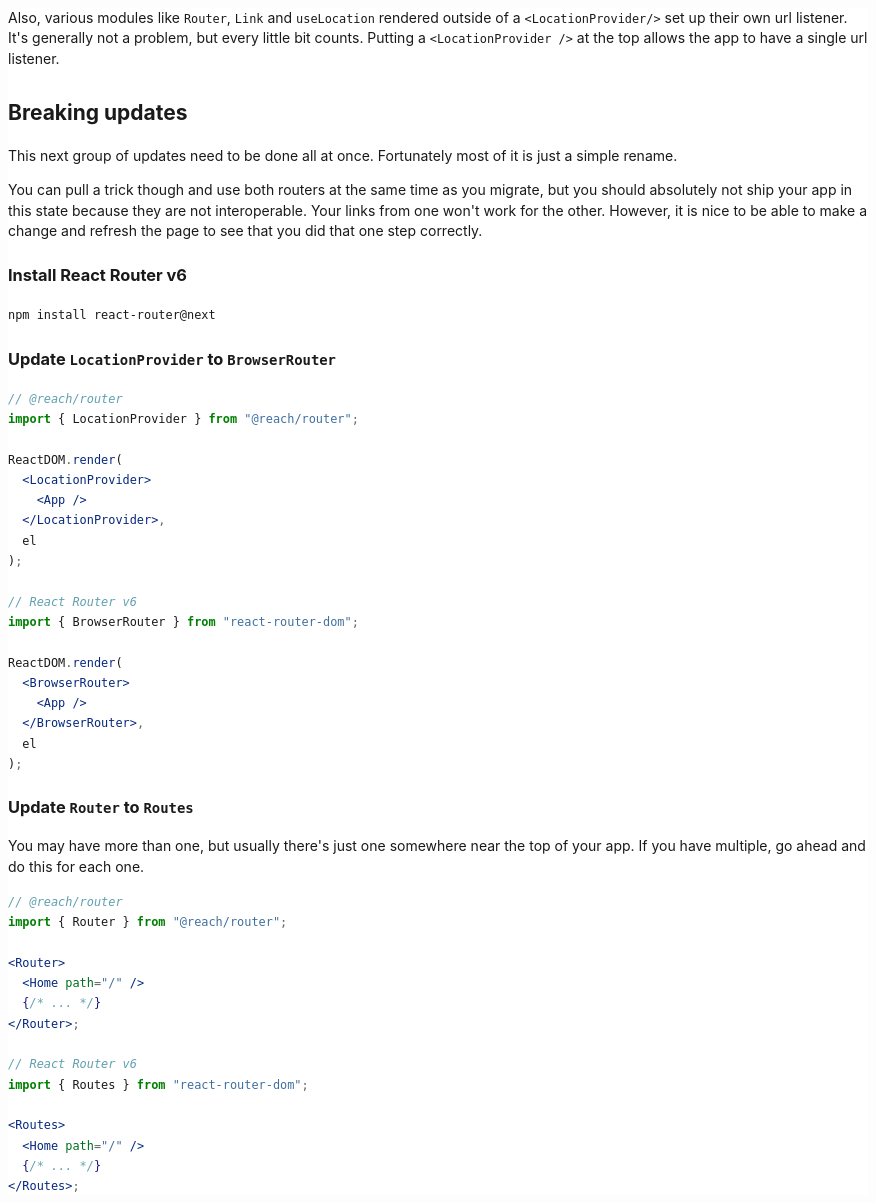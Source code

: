 Also, various modules like `Router`, `Link` and `useLocation` rendered outside of a `<LocationProvider/>` set up their own url listener. It's generally not a problem, but every little bit counts. Putting a `<LocationProvider />` at the top allows the app to have a single url listener.

## Breaking updates

This next group of updates need to be done all at once. Fortunately most of it is just a simple rename.

You can pull a trick though and use both routers at the same time as you migrate, but you should absolutely not ship your app in this state because they are not interoperable. Your links from one won't work for the other. However, it is nice to be able to make a change and refresh the page to see that you did that one step correctly.

### Install React Router v6

```
npm install react-router@next
```

### Update `LocationProvider` to `BrowserRouter`

```jsx
// @reach/router
import { LocationProvider } from "@reach/router";

ReactDOM.render(
  <LocationProvider>
    <App />
  </LocationProvider>,
  el
);

// React Router v6
import { BrowserRouter } from "react-router-dom";

ReactDOM.render(
  <BrowserRouter>
    <App />
  </BrowserRouter>,
  el
);
```

### Update `Router` to `Routes`

You may have more than one, but usually there's just one somewhere near the top of your app. If you have multiple, go ahead and do this for each one.

```jsx
// @reach/router
import { Router } from "@reach/router";

<Router>
  <Home path="/" />
  {/* ... */}
</Router>;

// React Router v6
import { Routes } from "react-router-dom";

<Routes>
  <Home path="/" />
  {/* ... */}
</Routes>;
```